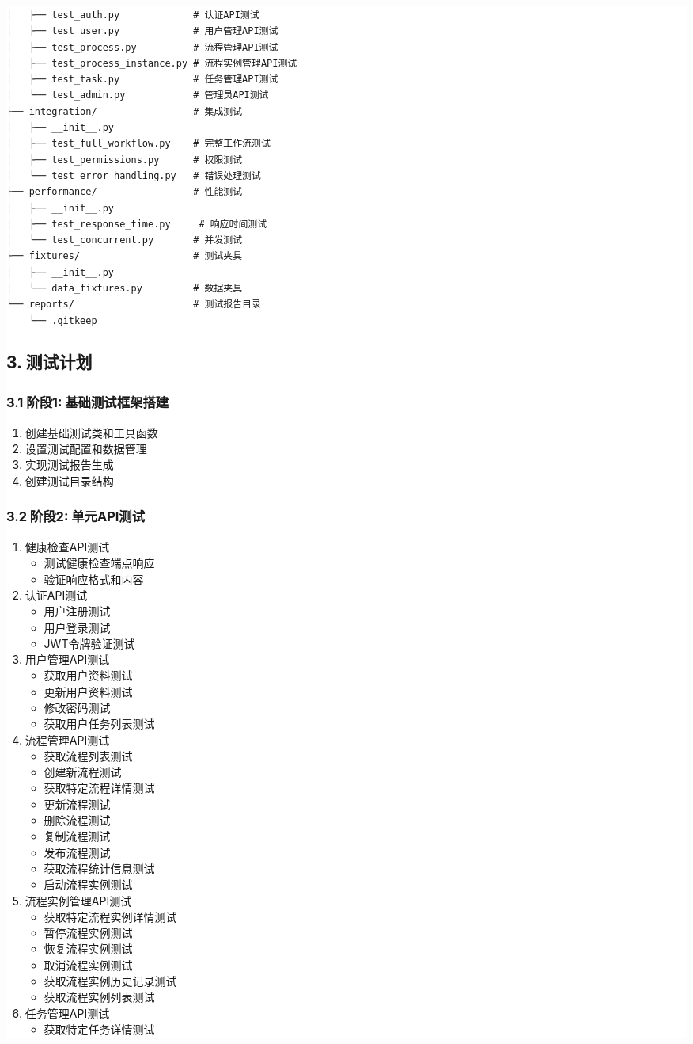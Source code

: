 ```
│   ├── test_auth.py             # 认证API测试
│   ├── test_user.py             # 用户管理API测试
│   ├── test_process.py          # 流程管理API测试
│   ├── test_process_instance.py # 流程实例管理API测试
│   ├── test_task.py             # 任务管理API测试
│   └── test_admin.py            # 管理员API测试
├── integration/                 # 集成测试
│   ├── __init__.py
│   ├── test_full_workflow.py    # 完整工作流测试
│   ├── test_permissions.py      # 权限测试
│   └── test_error_handling.py   # 错误处理测试
├── performance/                 # 性能测试
│   ├── __init__.py
│   ├── test_response_time.py     # 响应时间测试
│   └── test_concurrent.py       # 并发测试
├── fixtures/                    # 测试夹具
│   ├── __init__.py
│   └── data_fixtures.py         # 数据夹具
└── reports/                     # 测试报告目录
    └── .gitkeep
```

## 3. 测试计划

### 3.1 阶段1: 基础测试框架搭建
1. 创建基础测试类和工具函数
2. 设置测试配置和数据管理
3. 实现测试报告生成
4. 创建测试目录结构

### 3.2 阶段2: 单元API测试
1. 健康检查API测试
   - 测试健康检查端点响应
   - 验证响应格式和内容
2. 认证API测试
   - 用户注册测试
   - 用户登录测试
   - JWT令牌验证测试
3. 用户管理API测试
   - 获取用户资料测试
   - 更新用户资料测试
   - 修改密码测试
   - 获取用户任务列表测试
4. 流程管理API测试
   - 获取流程列表测试
   - 创建新流程测试
   - 获取特定流程详情测试
   - 更新流程测试
   - 删除流程测试
   - 复制流程测试
   - 发布流程测试
   - 获取流程统计信息测试
   - 启动流程实例测试
5. 流程实例管理API测试
   - 获取特定流程实例详情测试
   - 暂停流程实例测试
   - 恢复流程实例测试
   - 取消流程实例测试
   - 获取流程实例历史记录测试
   - 获取流程实例列表测试
6. 任务管理API测试
   - 获取特定任务详情测试